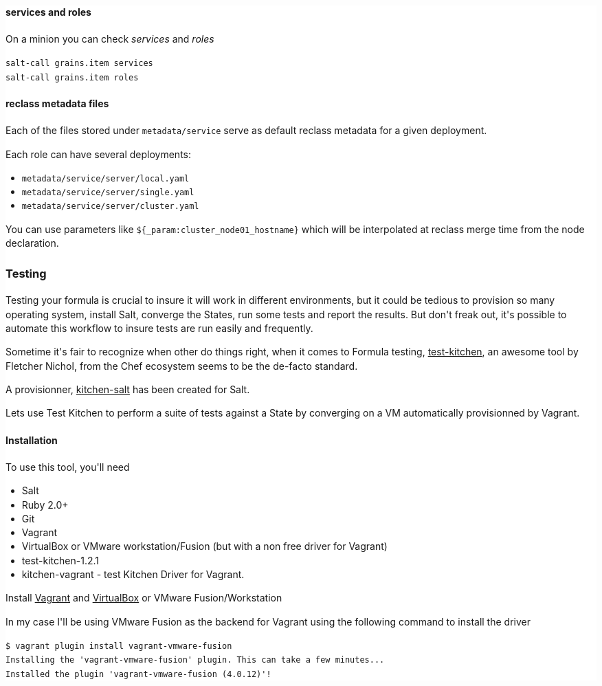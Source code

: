 #### services and roles

On a minion you can check *services* and *roles*

    salt-call grains.item services
    salt-call grains.item roles

#### reclass metadata files

Each of the files stored under `metadata/service` serve as default reclass metadata for a given deployment.

Each role can have several deployments:

* `metadata/service/server/local.yaml`
* `metadata/service/server/single.yaml`
* `metadata/service/server/cluster.yaml`

You can use parameters like `${_param:cluster_node01_hostname}` which will be interpolated at reclass merge time from the node declaration.

### Testing

Testing your formula is crucial to insure it will work in different environments, but it could be tedious to provision so many operating system, install Salt, converge the States, run some tests and report the results. But don't freak out, it's possible to automate this workflow to insure tests are run easily and frequently.

Sometime it's fair to recognize when other do things right, when it comes to Formula testing, [test-kitchen](http://kitchen.ci/docs/getting-started/), an awesome tool by Fletcher Nichol,  from the Chef ecosystem seems to be the de-facto standard.

A provisionner, [kitchen-salt](https://github.com/simonmcc/kitchen-salt/blob/master/INTRODUCTION.md) has been created for Salt.

Lets use Test Kitchen to perform a suite of tests against a State by converging on a VM automatically provisionned by Vagrant.

#### Installation

To use this tool, you'll need

* Salt
* Ruby 2.0+
* Git
* Vagrant
* VirtualBox or VMware workstation/Fusion (but with a non free driver for Vagrant)
* test-kitchen-1.2.1
* kitchen-vagrant - test Kitchen Driver for Vagrant.

Install [Vagrant](https://www.vagrantup.com/downloads.html) and [VirtualBox](https://www.virtualbox.org/wiki/Downloads) or VMware Fusion/Workstation

In my case I'll be using VMware Fusion as the backend for Vagrant using the following command to install the driver

    $ vagrant plugin install vagrant-vmware-fusion
    Installing the 'vagrant-vmware-fusion' plugin. This can take a few minutes...
    Installed the plugin 'vagrant-vmware-fusion (4.0.12)'!
